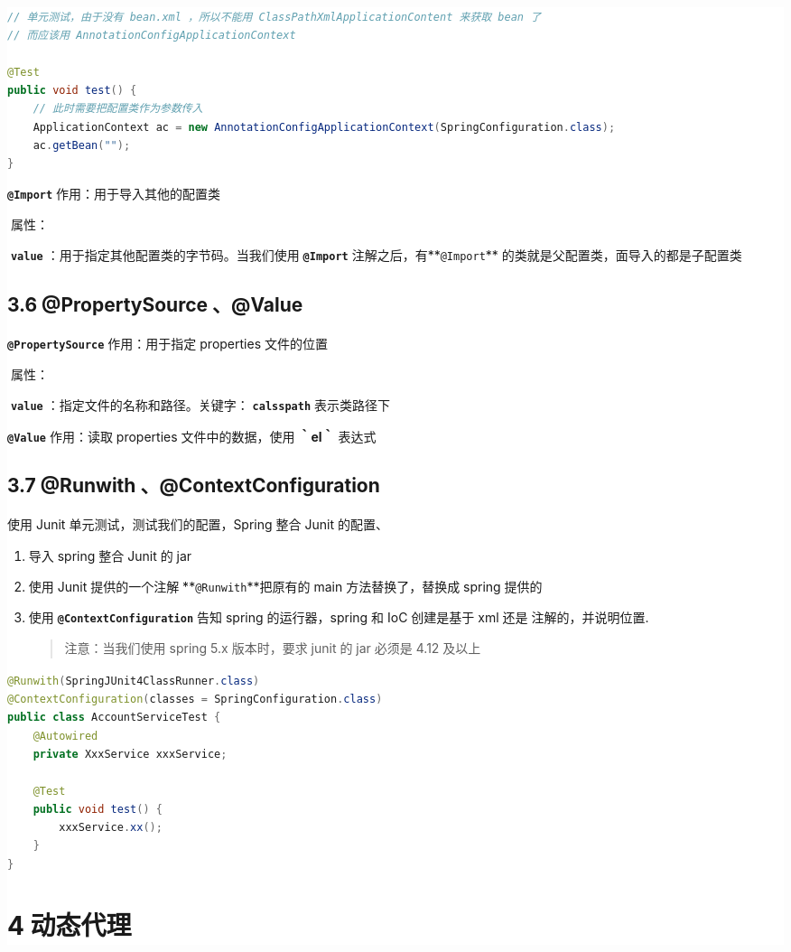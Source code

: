 ```java
// 单元测试，由于没有 bean.xml ，所以不能用 ClassPathXmlApplicationContent 来获取 bean 了
// 而应该用 AnnotationConfigApplicationContext

@Test
public void test() {
    // 此时需要把配置类作为参数传入
    ApplicationContext ac = new AnnotationConfigApplicationContext(SpringConfiguration.class);
    ac.getBean("");
}
```

**`@Import`** 作用：用于导入其他的配置类

​	属性：

​			**`value`** ：用于指定其他配置类的字节码。当我们使用 **`@Import`** 注解之后，有**`@Import`** 的类就是父配置类，面导入的都是子配置类

## 3.6 @PropertySource 、@Value

**`@PropertySource`** 作用：用于指定 properties 文件的位置

​	属性：

​			**`value`** ：指定文件的名称和路径。关键字： **`calsspath`** 表示类路径下

**`@Value`** 作用：读取 properties 文件中的数据，使用 **｀el｀** 表达式

## 3.7 @Runwith 、@ContextConfiguration

使用 Junit 单元测试，测试我们的配置，Spring 整合 Junit 的配置、

1. 导入 spring 整合 Junit 的 jar

2. 使用 Junit 提供的一个注解 **`@Runwith`**把原有的 main 方法替换了，替换成 spring 提供的 

3. 使用 **`@ContextConfiguration`** 告知 spring 的运行器，spring 和 IoC 创建是基于  xml 还是 注解的，并说明位置.

   > 注意：当我们使用 spring 5.x 版本时，要求 junit 的 jar 必须是 4.12 及以上

```java
@Runwith(SpringJUnit4ClassRunner.class)
@ContextConfiguration(classes = SpringConfiguration.class)
public class AccountServiceTest {
    @Autowired
    private XxxService xxxService;
    
    @Test
    public void test() {
        xxxService.xx();
    }
}
```

# 4 动态代理
